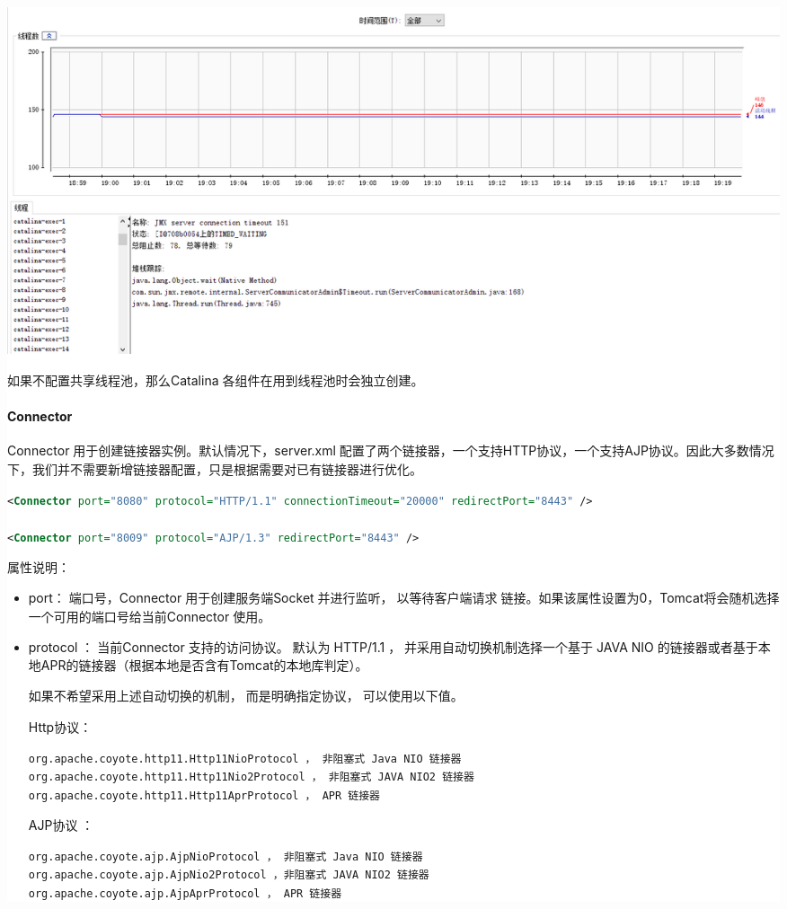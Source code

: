 ![image-20220515131459283](../../../.img/tomcat/image-20220515131459283-165294464499823.png)

如果不配置共享线程池，那么Catalina 各组件在用到线程池时会独立创建。 



#### Connector 

Connector 用于创建链接器实例。默认情况下，server.xml 配置了两个链接器，一个支持HTTP协议，一个支持AJP协议。因此大多数情况下，我们并不需要新增链接器配置，只是根据需要对已有链接器进行优化。 

```xml
<Connector port="8080" protocol="HTTP/1.1" connectionTimeout="20000" redirectPort="8443" /> 

<Connector port="8009" protocol="AJP/1.3" redirectPort="8443" />
```

属性说明： 

- port： 端口号，Connector 用于创建服务端Socket 并进行监听， 以等待客户端请求 链接。如果该属性设置为0，Tomcat将会随机选择一个可用的端口号给当前Connector 使用。 

- protocol ： 当前Connector 支持的访问协议。 默认为 HTTP/1.1 ， 并采用自动切换机制选择一个基于 JAVA NIO 的链接器或者基于本地APR的链接器（根据本地是否含有Tomcat的本地库判定）。 

  如果不希望采用上述自动切换的机制， 而是明确指定协议， 可以使用以下值。 

  Http协议： 

  ```
  org.apache.coyote.http11.Http11NioProtocol ， 非阻塞式 Java NIO 链接器 
  org.apache.coyote.http11.Http11Nio2Protocol ， 非阻塞式 JAVA NIO2 链接器 
  org.apache.coyote.http11.Http11AprProtocol ， APR 链接器 
  ```

  AJP协议 ： 

  ```
  org.apache.coyote.ajp.AjpNioProtocol ， 非阻塞式 Java NIO 链接器 
  org.apache.coyote.ajp.AjpNio2Protocol ，非阻塞式 JAVA NIO2 链接器 
  org.apache.coyote.ajp.AjpAprProtocol ， APR 链接器 
  ```
